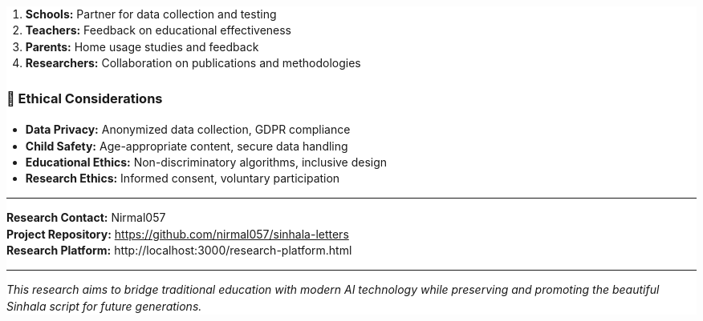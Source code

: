 1. **Schools:** Partner for data collection and testing
2. **Teachers:** Feedback on educational effectiveness
3. **Parents:** Home usage studies and feedback
4. **Researchers:** Collaboration on publications and methodologies

### 📝 Ethical Considerations

- **Data Privacy:** Anonymized data collection, GDPR compliance
- **Child Safety:** Age-appropriate content, secure data handling
- **Educational Ethics:** Non-discriminatory algorithms, inclusive design
- **Research Ethics:** Informed consent, voluntary participation

---

**Research Contact:** Nirmal057  
**Project Repository:** https://github.com/nirmal057/sinhala-letters  
**Research Platform:** http://localhost:3000/research-platform.html

---

*This research aims to bridge traditional education with modern AI technology while preserving and promoting the beautiful Sinhala script for future generations.*
